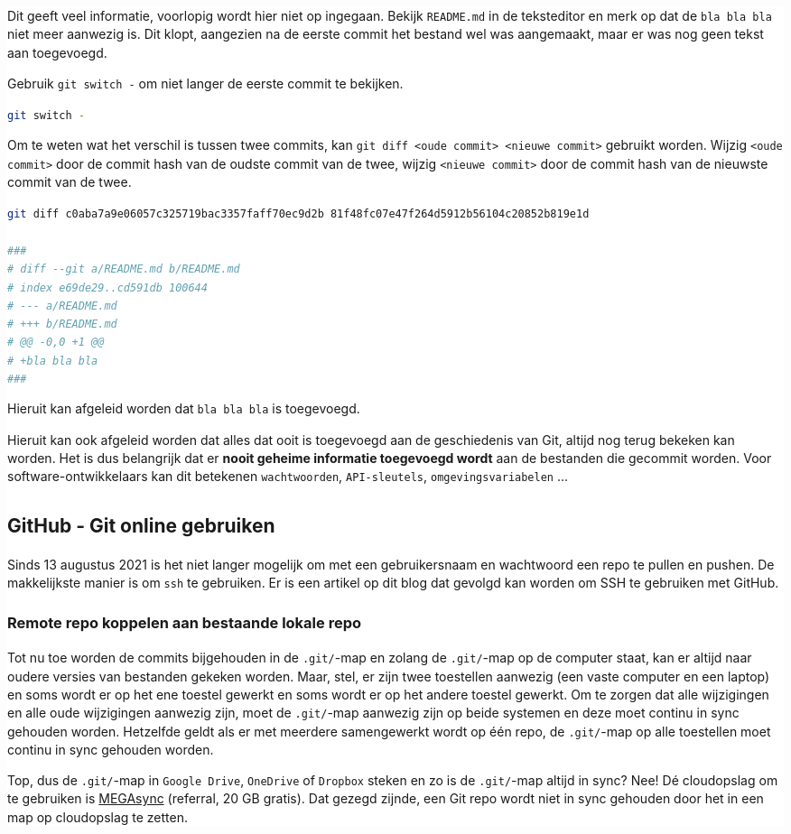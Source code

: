 Dit geeft veel informatie, voorlopig wordt hier niet op ingegaan. Bekijk `README.md` in de teksteditor en merk op dat de `bla bla bla` niet meer aanwezig is. Dit klopt, aangezien na de eerste commit het bestand wel was aangemaakt, maar er was nog geen tekst aan toegevoegd.

Gebruik `git switch -` om niet langer de eerste commit te bekijken.

```sh
git switch -
```

Om te weten wat het verschil is tussen twee commits, kan `git diff <oude commit> <nieuwe commit>` gebruikt worden. Wijzig `<oude commit>` door de commit hash van de oudste commit van de twee, wijzig `<nieuwe commit>` door de commit hash van de nieuwste commit van de twee.

```sh
git diff c0aba7a9e06057c325719bac3357faff70ec9d2b 81f48fc07e47f264d5912b56104c20852b819e1d

###
# diff --git a/README.md b/README.md
# index e69de29..cd591db 100644
# --- a/README.md
# +++ b/README.md
# @@ -0,0 +1 @@
# +bla bla bla
###
```

Hieruit kan afgeleid worden dat `bla bla bla` is toegevoegd.

Hieruit kan ook afgeleid worden dat alles dat ooit is toegevoegd aan de geschiedenis van Git, altijd nog terug bekeken kan worden. Het is dus belangrijk dat er **nooit geheime informatie toegevoegd wordt** aan de bestanden die gecommit worden. Voor software-ontwikkelaars kan dit betekenen `wachtwoorden`, `API-sleutels`, `omgevingsvariabelen` ...

## GitHub - Git online gebruiken

Sinds 13 augustus 2021 is het niet langer mogelijk om met een gebruikersnaam en wachtwoord een repo te pullen en pushen. De makkelijkste manier is om `ssh` te gebruiken. Er is een artikel op dit blog dat gevolgd kan worden om SSH te gebruiken met GitHub.

### Remote repo koppelen aan bestaande lokale repo

Tot nu toe worden de commits bijgehouden in de `.git/`-map en zolang de `.git/`-map op de computer staat, kan er altijd naar oudere versies van bestanden gekeken worden. Maar, stel, er zijn twee toestellen aanwezig (een vaste computer en een laptop) en soms wordt er op het ene toestel gewerkt en soms wordt er op het andere toestel gewerkt. Om te zorgen dat alle wijzigingen en alle oude wijzigingen aanwezig zijn, moet de `.git/`-map aanwezig zijn op beide systemen en deze moet continu in sync gehouden worden. Hetzelfde geldt als er met meerdere samengewerkt wordt op één repo, de `.git/`-map op alle toestellen moet continu in sync gehouden worden.

Top, dus de `.git/`-map in `Google Drive`, `OneDrive` of `Dropbox` steken en zo is de `.git/`-map altijd in sync? Nee! Dé cloudopslag om te gebruiken is [MEGAsync](https://mega.nz/pro/aff=xLXv1HsQvUE) (referral, 20 GB gratis). Dat gezegd zijnde, een Git repo wordt niet in sync gehouden door het in een map op cloudopslag te zetten.
